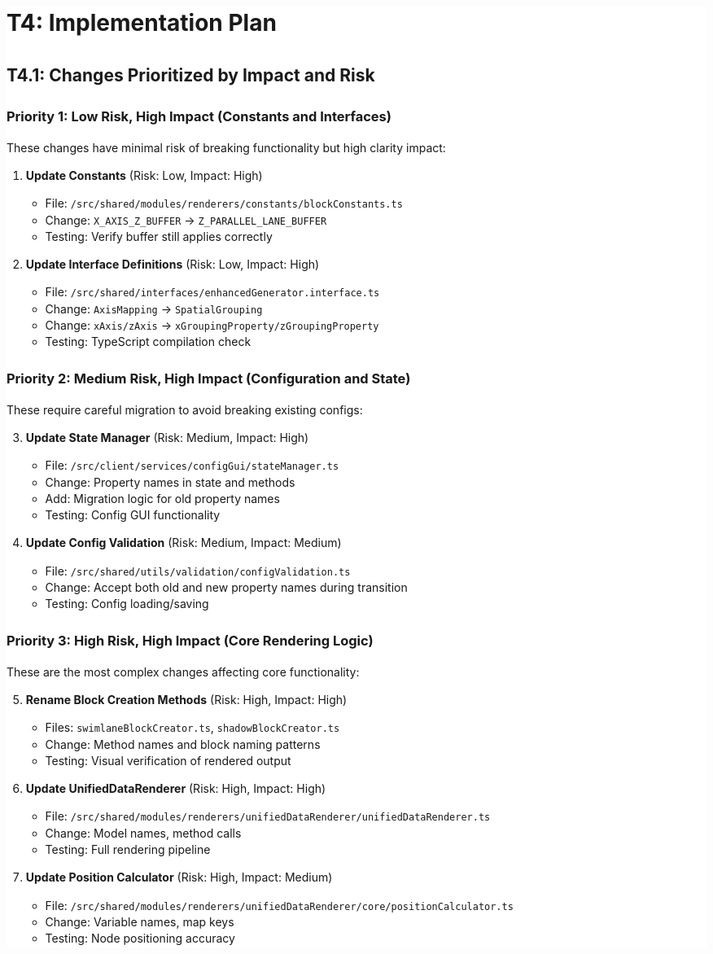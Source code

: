 # T4: Implementation Plan

## T4.1: Changes Prioritized by Impact and Risk

### Priority 1: Low Risk, High Impact (Constants and Interfaces)
These changes have minimal risk of breaking functionality but high clarity impact:

1. **Update Constants** (Risk: Low, Impact: High)
   - File: `/src/shared/modules/renderers/constants/blockConstants.ts`
   - Change: `X_AXIS_Z_BUFFER` → `Z_PARALLEL_LANE_BUFFER`
   - Testing: Verify buffer still applies correctly

2. **Update Interface Definitions** (Risk: Low, Impact: High)
   - File: `/src/shared/interfaces/enhancedGenerator.interface.ts`
   - Change: `AxisMapping` → `SpatialGrouping`
   - Change: `xAxis/zAxis` → `xGroupingProperty/zGroupingProperty`
   - Testing: TypeScript compilation check

### Priority 2: Medium Risk, High Impact (Configuration and State)
These require careful migration to avoid breaking existing configs:

3. **Update State Manager** (Risk: Medium, Impact: High)
   - File: `/src/client/services/configGui/stateManager.ts`
   - Change: Property names in state and methods
   - Add: Migration logic for old property names
   - Testing: Config GUI functionality

4. **Update Config Validation** (Risk: Medium, Impact: Medium)
   - File: `/src/shared/utils/validation/configValidation.ts`
   - Change: Accept both old and new property names during transition
   - Testing: Config loading/saving

### Priority 3: High Risk, High Impact (Core Rendering Logic)
These are the most complex changes affecting core functionality:

5. **Rename Block Creation Methods** (Risk: High, Impact: High)
   - Files: `swimlaneBlockCreator.ts`, `shadowBlockCreator.ts`
   - Change: Method names and block naming patterns
   - Testing: Visual verification of rendered output

6. **Update UnifiedDataRenderer** (Risk: High, Impact: High)
   - File: `/src/shared/modules/renderers/unifiedDataRenderer/unifiedDataRenderer.ts`
   - Change: Model names, method calls
   - Testing: Full rendering pipeline

7. **Update Position Calculator** (Risk: High, Impact: Medium)
   - File: `/src/shared/modules/renderers/unifiedDataRenderer/core/positionCalculator.ts`
   - Change: Variable names, map keys
   - Testing: Node positioning accuracy
